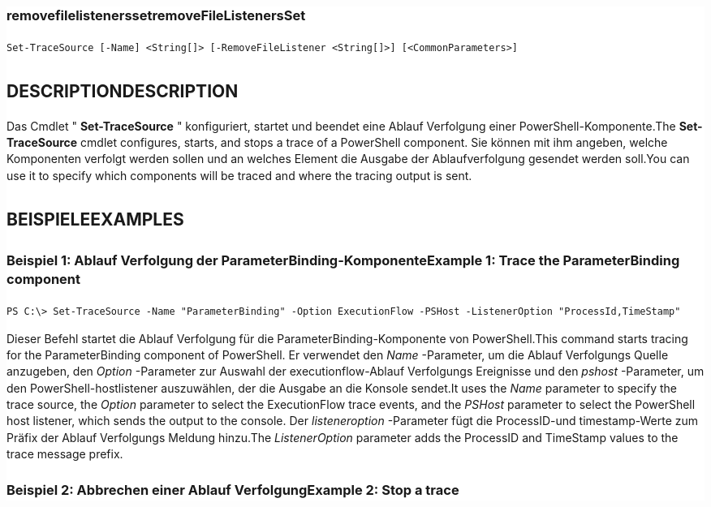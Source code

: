 ### <span data-ttu-id="3fa33-108">removefilelistenersset</span><span class="sxs-lookup"><span data-stu-id="3fa33-108">removeFileListenersSet</span></span>

```
Set-TraceSource [-Name] <String[]> [-RemoveFileListener <String[]>] [<CommonParameters>]
```

## <span data-ttu-id="3fa33-109">DESCRIPTION</span><span class="sxs-lookup"><span data-stu-id="3fa33-109">DESCRIPTION</span></span>

<span data-ttu-id="3fa33-110">Das Cmdlet " **Set-TraceSource** " konfiguriert, startet und beendet eine Ablauf Verfolgung einer PowerShell-Komponente.</span><span class="sxs-lookup"><span data-stu-id="3fa33-110">The **Set-TraceSource** cmdlet configures, starts, and stops a trace of a PowerShell component.</span></span>
<span data-ttu-id="3fa33-111">Sie können mit ihm angeben, welche Komponenten verfolgt werden sollen und an welches Element die Ausgabe der Ablaufverfolgung gesendet werden soll.</span><span class="sxs-lookup"><span data-stu-id="3fa33-111">You can use it to specify which components will be traced and where the tracing output is sent.</span></span>

## <span data-ttu-id="3fa33-112">BEISPIELE</span><span class="sxs-lookup"><span data-stu-id="3fa33-112">EXAMPLES</span></span>

### <span data-ttu-id="3fa33-113">Beispiel 1: Ablauf Verfolgung der ParameterBinding-Komponente</span><span class="sxs-lookup"><span data-stu-id="3fa33-113">Example 1: Trace the ParameterBinding component</span></span>

```
PS C:\> Set-TraceSource -Name "ParameterBinding" -Option ExecutionFlow -PSHost -ListenerOption "ProcessId,TimeStamp"
```

<span data-ttu-id="3fa33-114">Dieser Befehl startet die Ablauf Verfolgung für die ParameterBinding-Komponente von PowerShell.</span><span class="sxs-lookup"><span data-stu-id="3fa33-114">This command starts tracing for the ParameterBinding component of PowerShell.</span></span>
<span data-ttu-id="3fa33-115">Er verwendet den *Name* -Parameter, um die Ablauf Verfolgungs Quelle anzugeben, den *Option* -Parameter zur Auswahl der executionflow-Ablauf Verfolgungs Ereignisse und den *pshost* -Parameter, um den PowerShell-hostlistener auszuwählen, der die Ausgabe an die Konsole sendet.</span><span class="sxs-lookup"><span data-stu-id="3fa33-115">It uses the *Name* parameter to specify the trace source, the *Option* parameter to select the ExecutionFlow trace events, and the *PSHost* parameter to select the PowerShell host listener, which sends the output to the console.</span></span>
<span data-ttu-id="3fa33-116">Der *listeneroption* -Parameter fügt die ProcessID-und timestamp-Werte zum Präfix der Ablauf Verfolgungs Meldung hinzu.</span><span class="sxs-lookup"><span data-stu-id="3fa33-116">The *ListenerOption* parameter adds the ProcessID and TimeStamp values to the trace message prefix.</span></span>

### <span data-ttu-id="3fa33-117">Beispiel 2: Abbrechen einer Ablauf Verfolgung</span><span class="sxs-lookup"><span data-stu-id="3fa33-117">Example 2: Stop a trace</span></span>
